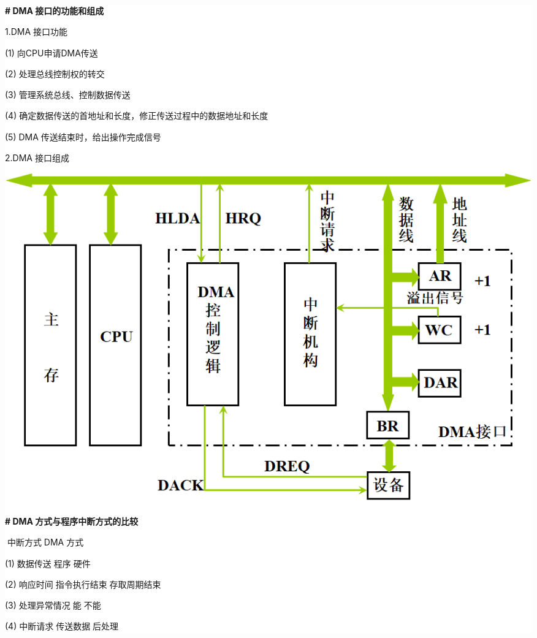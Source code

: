 **# DMA 接口的功能和组成**

1.DMA 接口功能

(1) 向CPU申请DMA传送

(2) 处理总线控制权的转交

(3) 管理系统总线、控制数据传送

(4) 确定数据传送的首地址和长度，修正传送过程中的数据地址和长度

(5) DMA 传送结束时，给出操作完成信号

2.DMA 接口组成

![1527516481043](assets/1527516481043.png)

**# DMA 方式与程序中断方式的比较**

​                                             中断方式               DMA 方式

(1) 数据传送                            程序                      硬件

(2) 响应时间                            指令执行结束       存取周期结束

(3) 处理异常情况                     能                         不能

(4) 中断请求                            传送数据               后处理 
